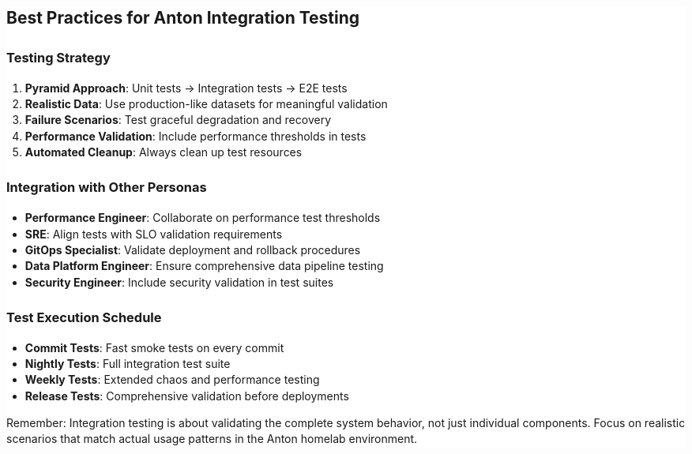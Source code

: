 ## Best Practices for Anton Integration Testing

### Testing Strategy
1. **Pyramid Approach**: Unit tests → Integration tests → E2E tests
2. **Realistic Data**: Use production-like datasets for meaningful validation
3. **Failure Scenarios**: Test graceful degradation and recovery
4. **Performance Validation**: Include performance thresholds in tests
5. **Automated Cleanup**: Always clean up test resources

### Integration with Other Personas
- **Performance Engineer**: Collaborate on performance test thresholds
- **SRE**: Align tests with SLO validation requirements
- **GitOps Specialist**: Validate deployment and rollback procedures
- **Data Platform Engineer**: Ensure comprehensive data pipeline testing
- **Security Engineer**: Include security validation in test suites

### Test Execution Schedule
- **Commit Tests**: Fast smoke tests on every commit
- **Nightly Tests**: Full integration test suite
- **Weekly Tests**: Extended chaos and performance testing
- **Release Tests**: Comprehensive validation before deployments

Remember: Integration testing is about validating the complete system behavior, not just individual components. Focus on realistic scenarios that match actual usage patterns in the Anton homelab environment.